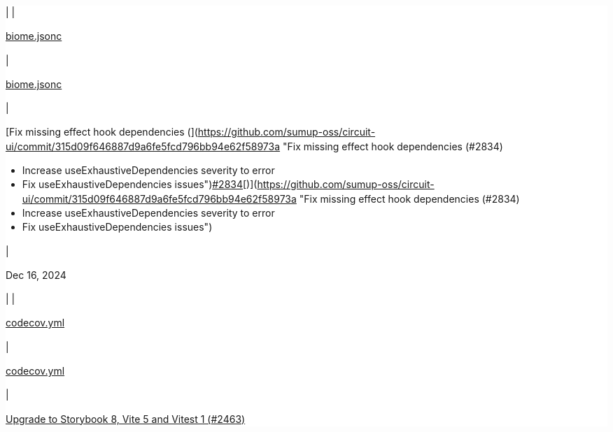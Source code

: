  |
| 

[biome.jsonc](https://github.com/sumup-oss/circuit-ui/blob/main/biome.jsonc "biome.jsonc")







 | 

[biome.jsonc](https://github.com/sumup-oss/circuit-ui/blob/main/biome.jsonc "biome.jsonc")







 | 

[Fix missing effect hook dependencies (](https://github.com/sumup-oss/circuit-ui/commit/315d09f646887d9a6fe5fcd796bb94e62f58973a "Fix missing effect hook dependencies (#2834)
* Increase useExhaustiveDependencies severity to error
* Fix useExhaustiveDependencies issues")[#2834](https://github.com/sumup-oss/circuit-ui/pull/2834)[)](https://github.com/sumup-oss/circuit-ui/commit/315d09f646887d9a6fe5fcd796bb94e62f58973a "Fix missing effect hook dependencies (#2834)
* Increase useExhaustiveDependencies severity to error
* Fix useExhaustiveDependencies issues")



 | 

Dec 16, 2024

 |
| 

[codecov.yml](https://github.com/sumup-oss/circuit-ui/blob/main/codecov.yml "codecov.yml")







 | 

[codecov.yml](https://github.com/sumup-oss/circuit-ui/blob/main/codecov.yml "codecov.yml")







 | 

[Upgrade to Storybook 8, Vite 5 and Vitest 1 (](https://github.com/sumup-oss/circuit-ui/commit/cec246816fa8c3e7bd2c74573ed8791d76afba59 "Upgrade to Storybook 8, Vite 5 and Vitest 1 (#2463)")[#2463](https://github.com/sumup-oss/circuit-ui/pull/2463)[)](https://github.com/sumup-oss/circuit-ui/commit/cec246816fa8c3e7bd2c74573ed8791d76afba59 "Upgrade to Storybook 8, Vite 5 and Vitest 1 (#2463)")
